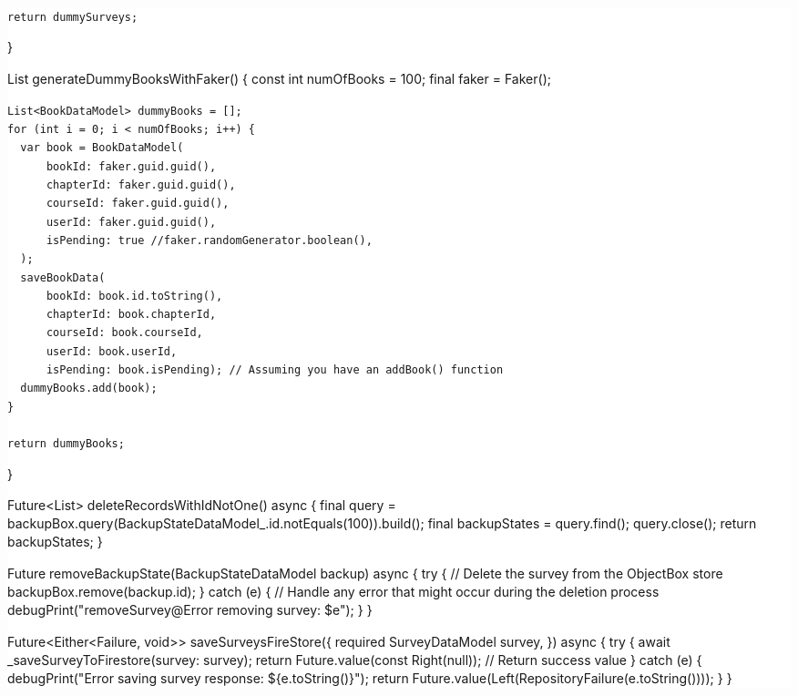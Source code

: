     return dummySurveys;
  }

  List<BookDataModel> generateDummyBooksWithFaker() {
    const int numOfBooks = 100;
    final faker = Faker();

    List<BookDataModel> dummyBooks = [];
    for (int i = 0; i < numOfBooks; i++) {
      var book = BookDataModel(
          bookId: faker.guid.guid(),
          chapterId: faker.guid.guid(),
          courseId: faker.guid.guid(),
          userId: faker.guid.guid(),
          isPending: true //faker.randomGenerator.boolean(),
      );
      saveBookData(
          bookId: book.id.toString(),
          chapterId: book.chapterId,
          courseId: book.courseId,
          userId: book.userId,
          isPending: book.isPending); // Assuming you have an addBook() function
      dummyBooks.add(book);
    }

    return dummyBooks;
  }

  Future<List<BackupStateDataModel>> deleteRecordsWithIdNotOne() async {
    final query =
    backupBox.query(BackupStateDataModel_.id.notEquals(100)).build();
    final backupStates = query.find();
    query.close();
    return backupStates;
  }

  Future<void> removeBackupState(BackupStateDataModel backup) async {
    try {
      // Delete the survey from the ObjectBox store
      backupBox.remove(backup.id);
    } catch (e) {
      // Handle any error that might occur during the deletion process
      debugPrint("removeSurvey@Error removing survey: $e");
    }
  }

  Future<Either<Failure, void>> saveSurveysFireStore({
    required SurveyDataModel survey,
  }) async {
    try {
      await _saveSurveyToFirestore(survey: survey);
      return Future.value(const Right(null)); // Return success value
    } catch (e) {
      debugPrint("Error saving survey response: ${e.toString()}");
      return Future.value(Left(RepositoryFailure(e.toString())));
    }
  }

